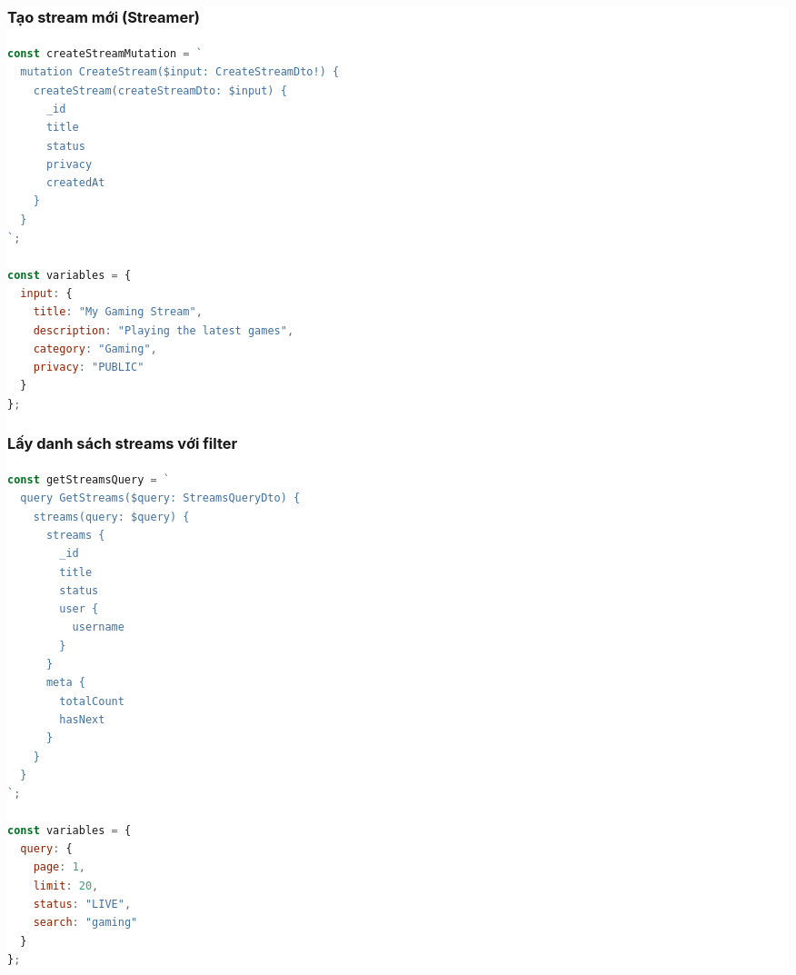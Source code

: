 ### Tạo stream mới (Streamer)
```javascript
const createStreamMutation = `
  mutation CreateStream($input: CreateStreamDto!) {
    createStream(createStreamDto: $input) {
      _id
      title
      status
      privacy
      createdAt
    }
  }
`;

const variables = {
  input: {
    title: "My Gaming Stream",
    description: "Playing the latest games",
    category: "Gaming",
    privacy: "PUBLIC"
  }
};
```

### Lấy danh sách streams với filter
```javascript
const getStreamsQuery = `
  query GetStreams($query: StreamsQueryDto) {
    streams(query: $query) {
      streams {
        _id
        title
        status
        user {
          username
        }
      }
      meta {
        totalCount
        hasNext
      }
    }
  }
`;

const variables = {
  query: {
    page: 1,
    limit: 20,
    status: "LIVE",
    search: "gaming"
  }
};
```
